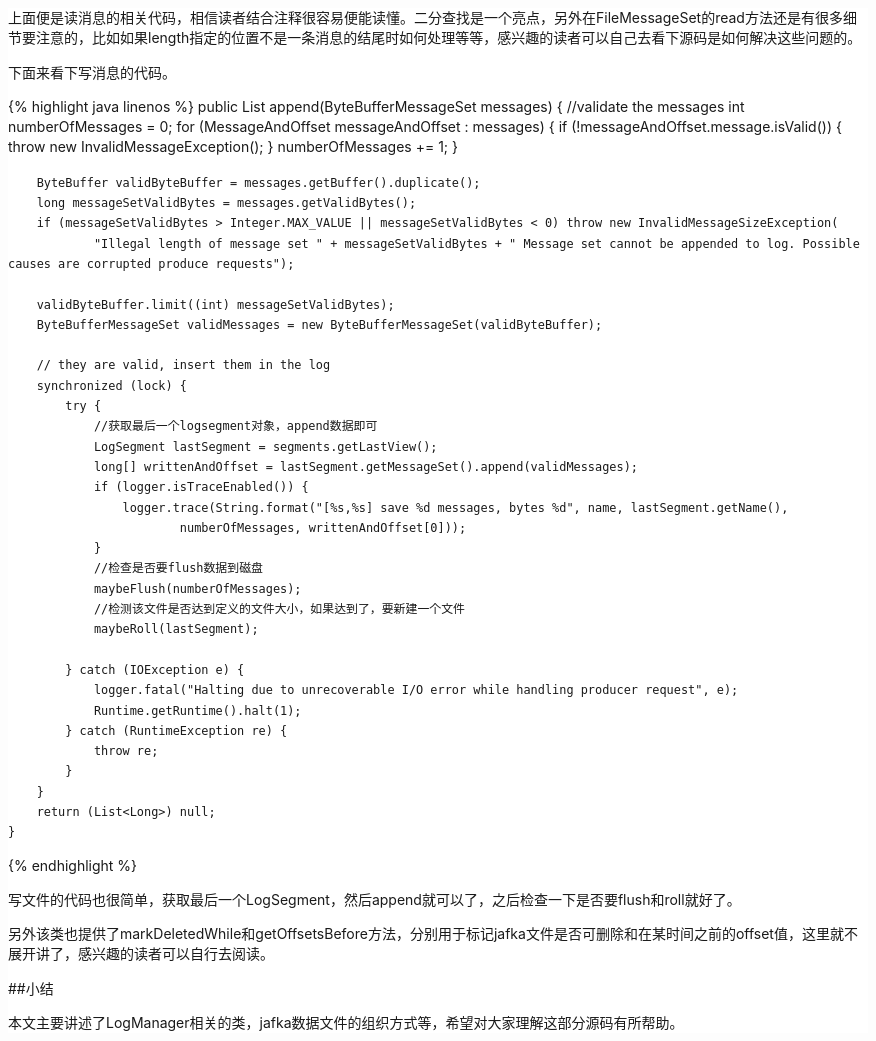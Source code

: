 上面便是读消息的相关代码，相信读者结合注释很容易便能读懂。二分查找是一个亮点，另外在FileMessageSet的read方法还是有很多细节要注意的，比如如果length指定的位置不是一条消息的结尾时如何处理等等，感兴趣的读者可以自己去看下源码是如何解决这些问题的。

下面来看下写消息的代码。

{% highlight java linenos %}
public List<Long> append(ByteBufferMessageSet messages) {
        //validate the messages
        int numberOfMessages = 0;
        for (MessageAndOffset messageAndOffset : messages) {
            if (!messageAndOffset.message.isValid()) {
                throw new InvalidMessageException();
            }
            numberOfMessages += 1;
        }

        ByteBuffer validByteBuffer = messages.getBuffer().duplicate();
        long messageSetValidBytes = messages.getValidBytes();
        if (messageSetValidBytes > Integer.MAX_VALUE || messageSetValidBytes < 0) throw new InvalidMessageSizeException(
                "Illegal length of message set " + messageSetValidBytes + " Message set cannot be appended to log. Possible causes are corrupted produce requests");

        validByteBuffer.limit((int) messageSetValidBytes);
        ByteBufferMessageSet validMessages = new ByteBufferMessageSet(validByteBuffer);

        // they are valid, insert them in the log
        synchronized (lock) {
            try {
            	//获取最后一个logsegment对象，append数据即可
                LogSegment lastSegment = segments.getLastView();
                long[] writtenAndOffset = lastSegment.getMessageSet().append(validMessages);
                if (logger.isTraceEnabled()) {
                    logger.trace(String.format("[%s,%s] save %d messages, bytes %d", name, lastSegment.getName(),
                            numberOfMessages, writtenAndOffset[0]));
                }
                //检查是否要flush数据到磁盘
                maybeFlush(numberOfMessages);
                //检测该文件是否达到定义的文件大小，如果达到了，要新建一个文件
                maybeRoll(lastSegment);

            } catch (IOException e) {
                logger.fatal("Halting due to unrecoverable I/O error while handling producer request", e);
                Runtime.getRuntime().halt(1);
            } catch (RuntimeException re) {
                throw re;
            }
        }
        return (List<Long>) null;
    }

{% endhighlight %}

写文件的代码也很简单，获取最后一个LogSegment，然后append就可以了，之后检查一下是否要flush和roll就好了。

另外该类也提供了markDeletedWhile和getOffsetsBefore方法，分别用于标记jafka文件是否可删除和在某时间之前的offset值，这里就不展开讲了，感兴趣的读者可以自行去阅读。

##小结

本文主要讲述了LogManager相关的类，jafka数据文件的组织方式等，希望对大家理解这部分源码有所帮助。
